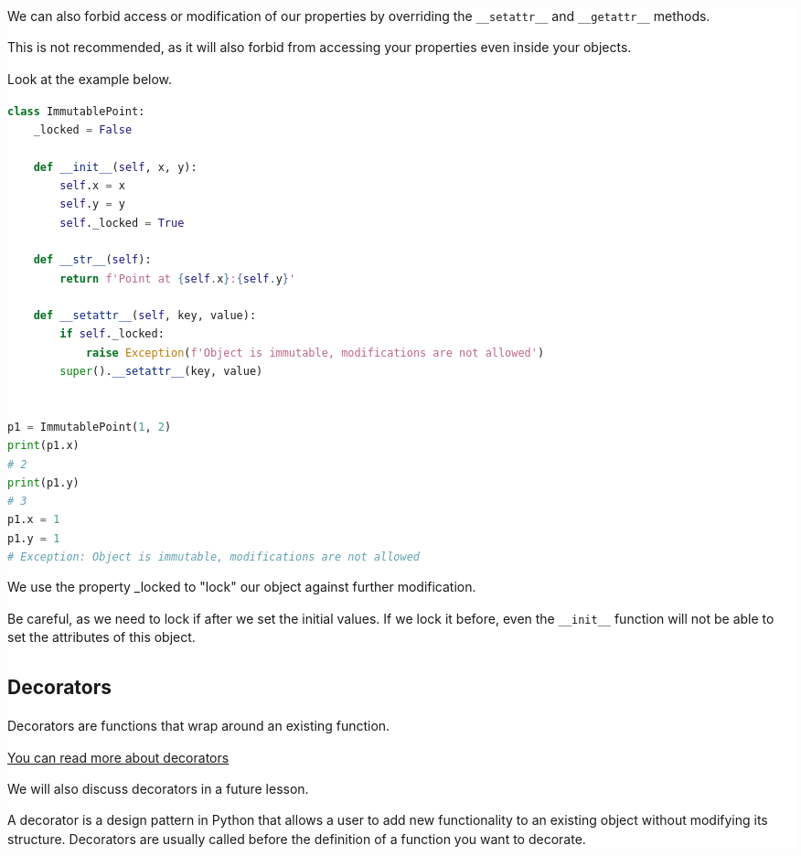 We can also forbid access or modification of our properties by overriding the `__setattr__` and `__getattr__` methods.

This is not recommended, as it will also forbid from accessing your properties even inside your objects.

Look at the example below.

```python
class ImmutablePoint:
    _locked = False

    def __init__(self, x, y):
        self.x = x
        self.y = y
        self._locked = True

    def __str__(self):
        return f'Point at {self.x}:{self.y}'

    def __setattr__(self, key, value):
        if self._locked:
            raise Exception(f'Object is immutable, modifications are not allowed')
        super().__setattr__(key, value)


p1 = ImmutablePoint(1, 2)
print(p1.x)
# 2
print(p1.y)
# 3
p1.x = 1
p1.y = 1
# Exception: Object is immutable, modifications are not allowed
```

We use the property _locked to "lock" our object against further modification.

Be careful, as we need to lock if after we set the initial values. If we lock it before, even the `__init__` function
will not be able to set the attributes of this object.

## Decorators

Decorators are functions that wrap around an existing function.

[You can read more about decorators](https://www.datacamp.com/community/tutorials/decorators-python)

We will also discuss decorators in a future lesson.

A decorator is a design pattern in Python that allows a user to add new functionality to an existing object without
modifying its structure. Decorators are usually called before the definition of a function you want to decorate.
